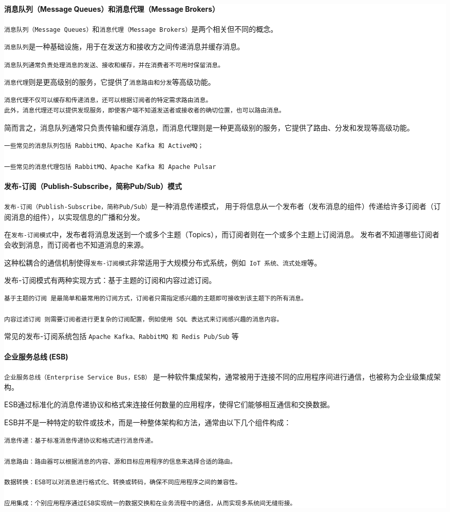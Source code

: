 


#### 消息队列（Message Queues）和消息代理（Message Brokers）


`消息队列（Message Queues）`和`消息代理（Message Brokers）`是两个相关但不同的概念。

`消息队列`是一种基础设施，用于在发送方和接收方之间传递消息并缓存消息。

    消息队列通常负责处理消息的发送、接收和缓存，并在消费者不可用时保留消息。

`消息代理`则是更高级别的服务，它提供了`消息路由和分发`等高级功能。

    消息代理不仅可以缓存和传递消息，还可以根据订阅者的特定需求路由消息。
    此外，消息代理还可以提供发现服务，即使客户端不知道发送者或接收者的确切位置，也可以路由消息。


简而言之，消息队列通常只负责传输和缓存消息，而消息代理则是一种更高级别的服务，它提供了路由、分发和发现等高级功能。
    
    一些常见的消息队列包括 RabbitMQ、Apache Kafka 和 ActiveMQ；

    一些常见的消息代理包括 RabbitMQ、Apache Kafka 和 Apache Pulsar


#### 发布-订阅（Publish-Subscribe，简称Pub/Sub）模式



`发布-订阅（Publish-Subscribe，简称Pub/Sub）`是一种消息传递模式，
用于将信息从一个发布者（发布消息的组件）传递给许多订阅者（订阅消息的组件），以实现信息的广播和分发。


在`发布-订阅模式`中，发布者将消息发送到一个或多个主题（Topics），而订阅者则在一个或多个主题上订阅消息。
发布者不知道哪些订阅者会收到消息，而订阅者也不知道消息的来源。

这种松耦合的通信机制使得`发布-订阅模式`非常适用于大规模分布式系统，例如` IoT 系统、流式处理`等。


发布-订阅模式有两种实现方式：基于主题的订阅和内容过滤订阅。

    基于主题的订阅 是最简单和最常用的订阅方式，订阅者只需指定感兴趣的主题即可接收到该主题下的所有消息。

    内容过滤订阅 则需要订阅者进行更复杂的订阅配置，例如使用 SQL 表达式来订阅感兴趣的消息内容。

常见的发布-订阅系统包括 `Apache Kafka、RabbitMQ 和 Redis Pub/Sub` 等



#### 企业服务总线 (ESB)


`企业服务总线（Enterprise Service Bus，ESB）` 是一种软件集成架构，通常被用于连接不同的应用程序间进行通信，也被称为企业级集成架构。

ESB通过标准化的消息传递协议和格式来连接任何数量的应用程序，使得它们能够相互通信和交换数据。


ESB并不是一种特定的软件或技术，而是一种整体架构和方法，通常由以下几个组件构成：

    消息传递：基于标准消息传递协议和格式进行消息传递。

    消息路由：路由器可以根据消息的内容、源和目标应用程序的信息来选择合适的路由。

    数据转换：ESB可以对消息进行格式化、转换或转码，确保不同应用程序之间的兼容性。

    应用集成：个别应用程序通过ESB实现统一的数据交换和在业务流程中的通信，从而实现多系统间无缝衔接。
